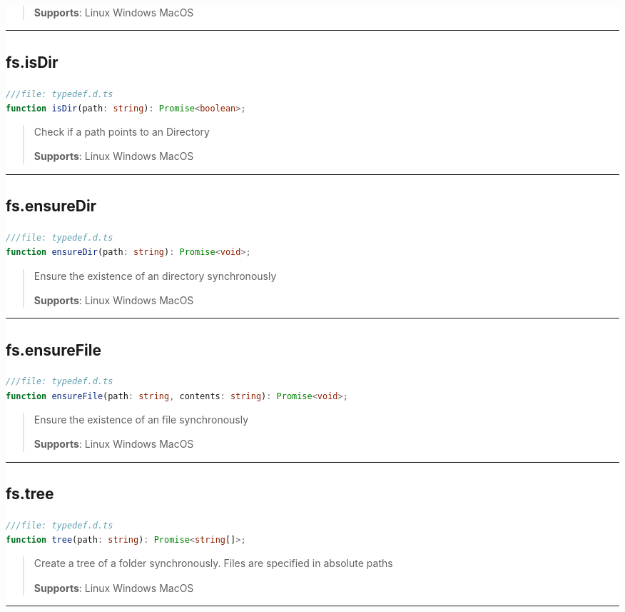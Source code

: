 > **Supports**: Linux Windows MacOS

---

## fs.isDir

```typescript
///file: typedef.d.ts
function isDir(path: string): Promise<boolean>;
```

> Check if a path points to an Directory
>
> **Supports**: Linux Windows MacOS

---

## fs.ensureDir

```typescript
///file: typedef.d.ts
function ensureDir(path: string): Promise<void>;
```

> Ensure the existence of an directory synchronously
>
> **Supports**: Linux Windows MacOS

---

## fs.ensureFile

```typescript
///file: typedef.d.ts
function ensureFile(path: string, contents: string): Promise<void>;
```

> Ensure the existence of an file synchronously
>
> **Supports**: Linux Windows MacOS

---

## fs.tree

```typescript
///file: typedef.d.ts
function tree(path: string): Promise<string[]>;
```

> Create a tree of a folder synchronously. Files are specified in absolute paths
>
> **Supports**: Linux Windows MacOS

---
